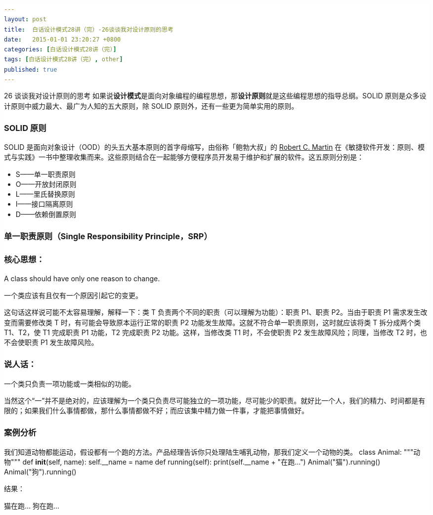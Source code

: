 ```yaml
---
layout: post
title:  白话设计模式28讲（完）-26谈谈我对设计原则的思考
date:   2015-01-01 23:20:27 +0800
categories: [白话设计模式28讲（完）]
tags: [白话设计模式28讲（完）, other]
published: true
---
```




26 谈谈我对设计原则的思考
如果说**设计模式**是面向对象编程的编程思想，那**设计原则**就是这些编程思想的指导总纲。SOLID 原则是众多设计原则中威力最大、最广为人知的五大原则，除 SOLID 原则外，还有一些更为简单实用的原则。

### SOLID 原则

SOLID 是面向对象设计（OOD）的头五大基本原则的首字母缩写，由俗称「鲍勃大叔」的 [Robert C. Martin](https://en.wikipedia.org/wiki/Robert_C._Martin) 在《敏捷软件开发：原则、模式与实践》一书中整理收集而来。这些原则结合在一起能够方便程序员开发易于维护和扩展的软件。这五原则分别是：

* S——单一职责原则
* O——开放封闭原则
* L——里氏替换原则
* I——接口隔离原则
* D——依赖倒置原则

### 单一职责原则（Single Responsibility Principle，SRP）

### **核心思想：**

A class should have only one reason to change.

一个类应该有且仅有一个原因引起它的变更。

这句话这样说可能不太容易理解，解释一下：类 T 负责两个不同的职责（可以理解为功能）：职责 P1、职责 P2。当由于职责 P1 需求发生改变而需要修改类 T 时，有可能会导致原本运行正常的职责 P2 功能发生故障。这就不符合单一职责原则，这时就应该将类 T 拆分成两个类 T1、T2，使 T1 完成职责 P1 功能，T2 完成职责 P2 功能。这样，当修改类 T1 时，不会使职责 P2 发生故障风险；同理，当修改 T2 时，也不会使职责 P1 发生故障风险。

### **说人话：**

一个类只负责一项功能或一类相似的功能。

当然这个“一”并不是绝对的，应该理解为一个类只负责尽可能独立的一项功能，尽可能少的职责。就好比一个人，我们的精力、时间都是有限的；如果我们什么事情都做，那什么事情都做不好；而应该集中精力做一件事，才能把事情做好。

### **案例分析**

我们知道动物都能运动，假设都有一个跑的方法。产品经理告诉你只处理陆生哺乳动物，那我们定义一个动物的类。
class Animal: """动物""" def __init__(self, name): self.__name = name def running(self): print(self.__name + "在跑...") Animal("猫").running() Animal("狗").running()

结果：

猫在跑... 狗在跑...
